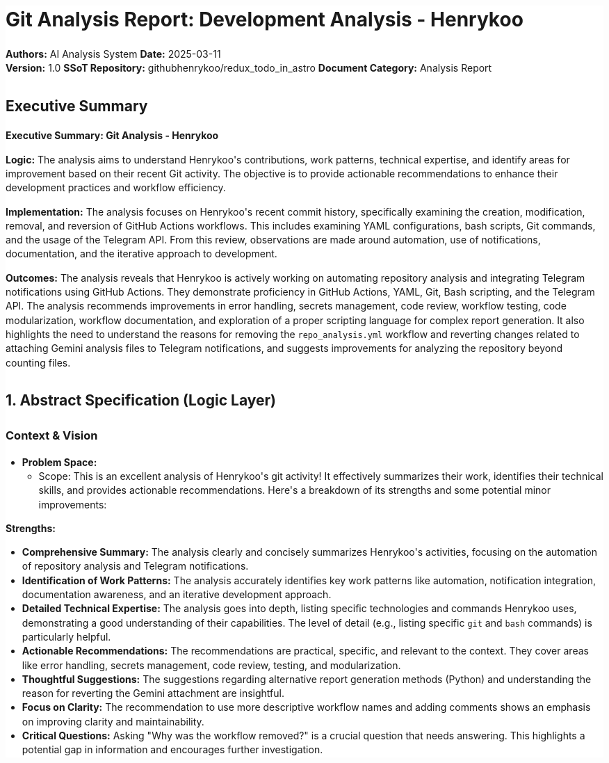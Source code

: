 # Git Analysis Report: Development Analysis - Henrykoo

**Authors:** AI Analysis System
**Date:** 2025-03-11  
**Version:** 1.0
**SSoT Repository:** githubhenrykoo/redux_todo_in_astro
**Document Category:** Analysis Report

## Executive Summary
**Executive Summary: Git Analysis - Henrykoo**

**Logic:** The analysis aims to understand Henrykoo's contributions, work patterns, technical expertise, and identify areas for improvement based on their recent Git activity. The objective is to provide actionable recommendations to enhance their development practices and workflow efficiency.

**Implementation:** The analysis focuses on Henrykoo's recent commit history, specifically examining the creation, modification, removal, and reversion of GitHub Actions workflows. This includes examining YAML configurations, bash scripts, Git commands, and the usage of the Telegram API. From this review, observations are made around automation, use of notifications, documentation, and the iterative approach to development.

**Outcomes:** The analysis reveals that Henrykoo is actively working on automating repository analysis and integrating Telegram notifications using GitHub Actions. They demonstrate proficiency in GitHub Actions, YAML, Git, Bash scripting, and the Telegram API. The analysis recommends improvements in error handling, secrets management, code review, workflow testing, code modularization, workflow documentation, and exploration of a proper scripting language for complex report generation. It also highlights the need to understand the reasons for removing the `repo_analysis.yml` workflow and reverting changes related to attaching Gemini analysis files to Telegram notifications, and suggests improvements for analyzing the repository beyond counting files.


## 1. Abstract Specification (Logic Layer)
### Context & Vision
- **Problem Space:** 
    * Scope: This is an excellent analysis of Henrykoo's git activity! It effectively summarizes their work, identifies their technical skills, and provides actionable recommendations. Here's a breakdown of its strengths and some potential minor improvements:

**Strengths:**

*   **Comprehensive Summary:** The analysis clearly and concisely summarizes Henrykoo's activities, focusing on the automation of repository analysis and Telegram notifications.
*   **Identification of Work Patterns:**  The analysis accurately identifies key work patterns like automation, notification integration, documentation awareness, and an iterative development approach.
*   **Detailed Technical Expertise:**  The analysis goes into depth, listing specific technologies and commands Henrykoo uses, demonstrating a good understanding of their capabilities.  The level of detail (e.g., listing specific `git` and `bash` commands) is particularly helpful.
*   **Actionable Recommendations:** The recommendations are practical, specific, and relevant to the context. They cover areas like error handling, secrets management, code review, testing, and modularization.
*   **Thoughtful Suggestions:** The suggestions regarding alternative report generation methods (Python) and understanding the reason for reverting the Gemini attachment are insightful.
*   **Focus on Clarity:** The recommendation to use more descriptive workflow names and adding comments shows an emphasis on improving clarity and maintainability.
*   **Critical Questions:** Asking "Why was the workflow removed?" is a crucial question that needs answering. This highlights a potential gap in information and encourages further investigation.
